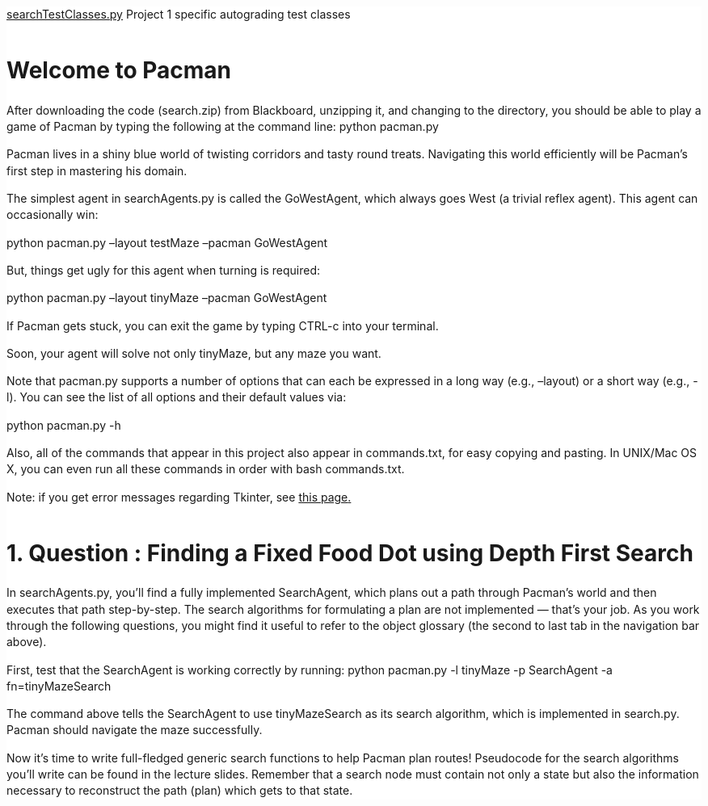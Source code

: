    <td width="216"><a href="https://s3-us-west-2.amazonaws.com/cs188websitecontent/projects/release/search/v1/001/docs/searchTestClasses.html">searchTestClasses.py</a></td>

   <td width="350">Project 1 specific autograding test classes</td>

  </tr>

 </tbody>

</table>

<h1>Welcome to Pacman</h1>

After downloading the code (search.zip) from Blackboard, unzipping it, and changing to the directory, you should be able to play a game of Pacman by typing the following at the command line: python pacman.py

Pacman lives in a shiny blue world of twisting corridors and tasty round treats. Navigating this world efficiently will be Pacman’s first step in mastering his domain.

The simplest agent in searchAgents.py is called the GoWestAgent, which always goes West (a trivial reflex agent). This agent can occasionally win:

python pacman.py –layout testMaze –pacman GoWestAgent

But, things get ugly for this agent when turning is required:

python pacman.py –layout tinyMaze –pacman GoWestAgent

If Pacman gets stuck, you can exit the game by typing CTRL-c into your terminal.

Soon, your agent will solve not only tinyMaze, but any maze you want.

Note that pacman.py supports a number of options that can each be expressed in a long way (e.g., –layout) or a short way (e.g., -l). You can see the list of all options and their default values via:

python pacman.py -h

Also, all of the commands that appear in this project also appear in commands.txt, for easy copying and pasting. In UNIX/Mac OS X, you can even run all these commands in order with bash commands.txt.

Note: if you get error messages regarding Tkinter, see <a href="http://tkinter.unpythonic.net/wiki/How_to_install_Tkinter">this page</a><a href="http://tkinter.unpythonic.net/wiki/How_to_install_Tkinter">.</a>

<h1>1.   Question : Finding a Fixed Food Dot using Depth First Search</h1>

In searchAgents.py, you’ll find a fully implemented SearchAgent, which plans out a path through Pacman’s world and then executes that path step-by-step. The search algorithms for formulating a plan are not implemented — that’s your job. As you work through the following questions, you might find it useful to refer to the object glossary (the second to last tab in the navigation bar above).

First, test that the SearchAgent is working correctly by running: python pacman.py -l tinyMaze -p SearchAgent -a fn=tinyMazeSearch

The command above tells the SearchAgent to use tinyMazeSearch as its search algorithm, which is implemented in search.py. Pacman should navigate the maze successfully.

Now it’s time to write full-fledged generic search functions to help Pacman plan routes! Pseudocode for the search algorithms you’ll write can be found in the lecture slides. Remember that a search node must contain not only a state but also the information necessary to reconstruct the path (plan) which gets to that state.
